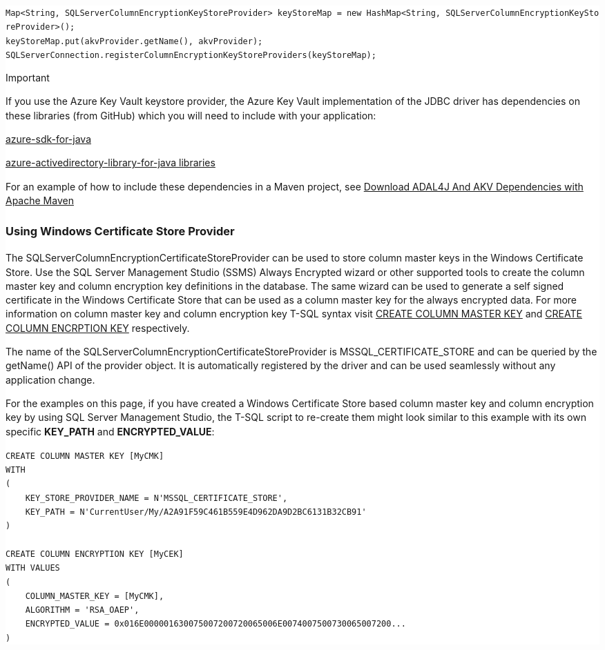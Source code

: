 ```
Map<String, SQLServerColumnEncryptionKeyStoreProvider> keyStoreMap = new HashMap<String, SQLServerColumnEncryptionKeyStoreProvider>();
keyStoreMap.put(akvProvider.getName(), akvProvider);
SQLServerConnection.registerColumnEncryptionKeyStoreProviders(keyStoreMap);
```

> [!IMPORTANT]
>  If you use the Azure Key Vault keystore provider, the Azure Key Vault implementation of the JDBC driver has dependencies on these libraries (from GitHub) which you will need to include with your application:
>
>  [azure-sdk-for-java](https://github.com/Azure/azure-sdk-for-java)
>
>  [azure-activedirectory-library-for-java libraries](https://github.com/AzureAD/azure-activedirectory-library-for-java)
>
> For an example of how to include these dependencies in a Maven project, see [Download ADAL4J And AKV Dependencies with Apache Maven](https://github.com/Microsoft/mssql-jdbc/wiki/Download-ADAL4J-And-AKV-Dependencies-with-Apache-Maven)

### Using Windows Certificate Store Provider
The SQLServerColumnEncryptionCertificateStoreProvider can be used to store column master keys in the Windows Certificate Store. Use the SQL Server Management Studio (SSMS) Always Encrypted wizard or other supported tools to create the column master key and column encryption key definitions in the database. The same wizard can be used to generate a self signed certificate in the Windows Certificate Store that can be used as a column master key for the always encrypted data. For more information on column master key and column encryption key T-SQL syntax visit [CREATE COLUMN MASTER KEY](../../t-sql/statements/create-column-master-key-transact-sql.md) and [CREATE COLUMN ENCRPTION KEY](../../t-sql/statements/create-column-encryption-key-transact-sql.md) respectively.

The name of the SQLServerColumnEncryptionCertificateStoreProvider is MSSQL_CERTIFICATE_STORE and can be queried by the getName() API of the provider object. It is automatically registered by the driver and can be used seamlessly without any application change.

For the examples on this page, if you have created a Windows Certificate Store based column master key and column encryption key by using SQL Server Management Studio, the T-SQL script to re-create them might look similar to this example with its own specific **KEY_PATH** and **ENCRYPTED_VALUE**:

```
CREATE COLUMN MASTER KEY [MyCMK]
WITH
(
    KEY_STORE_PROVIDER_NAME = N'MSSQL_CERTIFICATE_STORE',
    KEY_PATH = N'CurrentUser/My/A2A91F59C461B559E4D962DA9D2BC6131B32CB91'
)

CREATE COLUMN ENCRYPTION KEY [MyCEK]
WITH VALUES
(
    COLUMN_MASTER_KEY = [MyCMK],
    ALGORITHM = 'RSA_OAEP',
    ENCRYPTED_VALUE = 0x016E000001630075007200720065006E0074007500730065007200...
)
```
